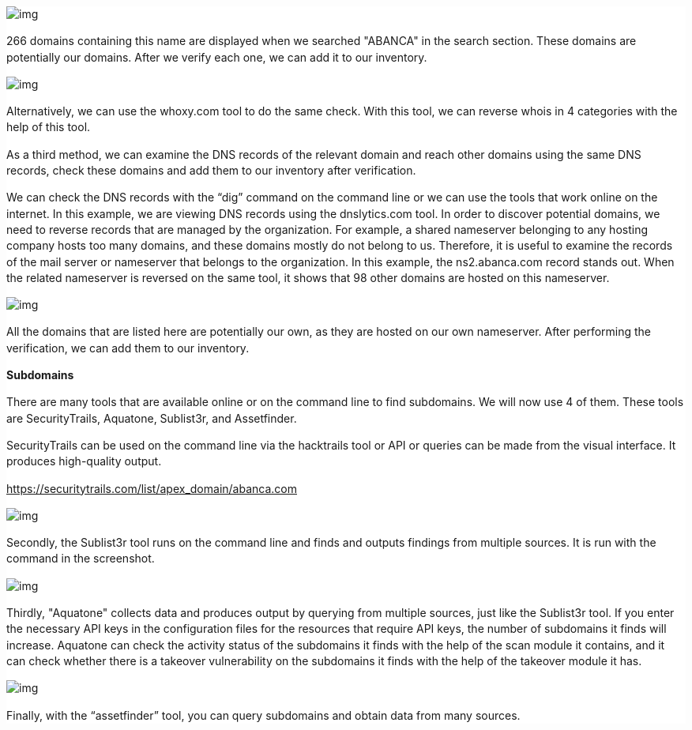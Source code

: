 ![img](https://ld-images-2.s3.us-east-2.amazonaws.com/Cyber+Threat+Intelligence/images/viewdnsinfo_reversewhois.png)

266 domains containing this name are displayed when we searched "ABANCA" in the search section. These domains are potentially our domains. After we verify each one, we can add it to our inventory. 

![img](https://ld-images-2.s3.us-east-2.amazonaws.com/Cyber+Threat+Intelligence/images/abanca_dns_recors.png)

Alternatively, we can use the whoxy.com tool to do the same check. With  this tool, we can reverse whois in 4 categories with the help of this  tool. 

As a third method, we can examine the DNS records of the relevant domain and reach other domains using the same DNS records, check these domains and add them to our inventory after verification. 

We can check the DNS records with the “dig” command on the command line  or we can use the tools that work online on the internet. In this  example, we are viewing DNS records using the dnslytics.com tool. In  order to discover potential domains, we need to reverse records that are managed by the organization. For example, a shared nameserver belonging to any hosting company hosts too many domains, and these domains mostly do not belong to us. Therefore, it is useful to examine the records of  the mail server or nameserver that belongs to the organization. In this  example, the ns2.abanca.com record stands out. When the related  nameserver is reversed on the same tool, it shows that 98 other domains  are hosted on this nameserver. 

![img](https://ld-images-2.s3.us-east-2.amazonaws.com/Cyber+Threat+Intelligence/images/dnslytics_reversedns.png)

All the domains that are listed here are potentially our own, as they  are hosted on our own nameserver. After performing the verification, we  can add them to our inventory. 

**Subdomains**

There are many tools that are available online or on the command line to find subdomains. We will now use 4 of them. These tools are  SecurityTrails, Aquatone, Sublist3r, and Assetfinder. 

SecurityTrails can be used on the command line via the hacktrails tool  or API or queries can be made from the visual interface. It produces  high-quality output. 

 https://securitytrails.com/list/apex_domain/abanca.com 

![img](https://ld-images-2.s3.us-east-2.amazonaws.com/Cyber+Threat+Intelligence/images/securitytrails.png)

Secondly, the Sublist3r tool runs on the command line and finds and  outputs findings from multiple sources. It is run with the command in  the screenshot. 

![img](https://ld-images-2.s3.us-east-2.amazonaws.com/Cyber+Threat+Intelligence/images/sublist3r.png)

Thirdly, "Aquatone" collects data and produces output by querying from  multiple sources, just like the Sublist3r tool. If you enter the  necessary API keys in the configuration files for the resources that  require API keys, the number of subdomains it finds will increase.  Aquatone can check the activity status of the subdomains it finds with  the help of the scan module it contains, and it can check whether there  is a takeover vulnerability on the subdomains it finds with the help of  the takeover module it has. 

![img](https://ld-images-2.s3.us-east-2.amazonaws.com/Cyber+Threat+Intelligence/images/aquatone.png)

Finally, with the “assetfinder” tool, you can query subdomains and obtain data from many sources. 

